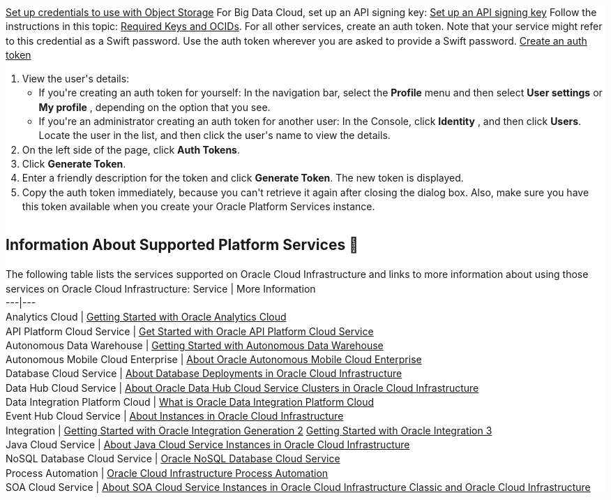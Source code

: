 
[Set up credentials to use with Object Storage](https://docs.oracle.com/en-us/iaas/Content/General/Reference/PaaSprereqs.htm)
For Big Data Cloud, set up an API signing key:
[Set up an API signing key](https://docs.oracle.com/en-us/iaas/Content/General/Reference/PaaSprereqs.htm)
Follow the instructions in this topic: [Required Keys and OCIDs](https://docs.oracle.com/iaas/Content/API/Concepts/apisigningkey.htm).
For all other services, create an auth token. Note that your service might refer to this credential as a Swift password. Use the auth token wherever you are asked to provide a Swift password.
[Create an auth token](https://docs.oracle.com/en-us/iaas/Content/General/Reference/PaaSprereqs.htm)
  1. View the user's details:
     * If you're creating an auth token for yourself: In the navigation bar, select the **Profile** menu and then select **User settings** or **My profile** , depending on the option that you see.
     * If you're an administrator creating an auth token for another user: In the Console, click **Identity** , and then click **Users**. Locate the user in the list, and then click the user's name to view the details.
  2. On the left side of the page, click **Auth Tokens**.
  3. Click **Generate Token**.
  4. Enter a friendly description for the token and click **Generate Token**.
The new token is displayed. 
  5. Copy the auth token immediately, because you can't retrieve it again after closing the dialog box. Also, make sure you have this token available when you create your Oracle Platform Services instance.


## Information About Supported Platform Services 🔗 
The following table lists the services supported on Oracle Cloud Infrastructure and links to more information about using those services on Oracle Cloud Infrastructure:
Service | More Information  
---|---  
Analytics Cloud | [Getting Started with Oracle Analytics Cloud](https://docs.oracle.com/en/cloud/paas/analytics-cloud/acsgs/how-do-i-get-started.html)  
API Platform Cloud Service | [Get Started with Oracle API Platform Cloud Service](https://docs.oracle.com/en/cloud/paas/api-platform-cloud/apfad/get-started-oracle-api-platform-cloud-service.html)  
Autonomous Data Warehouse | [Getting Started with Autonomous Data Warehouse](https://docs.oracle.com/en/cloud/paas/autonomous-data-warehouse-cloud/user/getting-started.html#GUID-4B91499D-7C2B-46D9-8E4D-A6ABF2093414)  
Autonomous Mobile Cloud Enterprise | [About Oracle Autonomous Mobile Cloud Enterprise](https://docs.oracle.com/en/cloud/paas/mobile-autonomous-cloud/service-administration/getting-started.html#GUID-4E78309A-5C28-4357-8CD9-72563F1B6419)  
Database Cloud Service | [About Database Deployments in Oracle Cloud Infrastructure](http://www.oracle.com/pls/topic/lookup?ctx=cloud&id=CSDBI-GUID-7F8F90A0-C643-4201-926C-599E3A67B30A)  
Data Hub Cloud Service | [About Oracle Data Hub Cloud Service Clusters in Oracle Cloud Infrastructure](https://www.oracle.com/pls/topic/lookup?ctx=cloud&id=CSDHU-GUID-C1B35496-BD51-4278-B287-F0768DF0611E)  
Data Integration Platform Cloud | [What is Oracle Data Integration Platform Cloud](https://docs.oracle.com/en/cloud/paas/data-integration-platform-cloud/using/get-started-data-integration-platform-cloud.html#GUID-72E6BAA9-260B-4098-90A8-D42B95FC9010)  
Event Hub Cloud Service | [About Instances in Oracle Cloud Infrastructure](http://www.oracle.com/pls/topic/lookup?ctx=cloud&id=EHDAG-GUID-6B070D54-611A-40EF-ADBD-88CB9D11CF99)  
Integration |  [Getting Started with Oracle Integration Generation 2](https://docs.oracle.com/en/cloud/paas/integration-cloud/int-get-started/welcome-oracle-integration.html) [Getting Started with Oracle Integration 3](https://docs.oracle.com/pls/topic/lookup?ctx=appint&id=INTRA-GUID-3FD7D407-DA8F-42C3-89DB-6E6E105E271E)  
Java Cloud Service | [About Java Cloud Service Instances in Oracle Cloud Infrastructure](https://www.oracle.com/pls/topic/lookup?ctx=cloud&id=JSCUG-GUID-1294F076-EA26-4FBD-B4E8-429959ED2706)  
NoSQL Database Cloud Service | [Oracle NoSQL Database Cloud Service](https://docs.oracle.com/en/cloud/paas/nosql-cloud/index.html)  
Process Automation | [Oracle Cloud Infrastructure Process Automation](https://docs.oracle.com/en/cloud/paas/process-automation/index.html)  
SOA Cloud Service | [About SOA Cloud Service Instances in Oracle Cloud Infrastructure Classic and Oracle Cloud Infrastructure](https://docs.oracle.com/en/cloud/paas/soa-cloud/csbcs/index.html)  